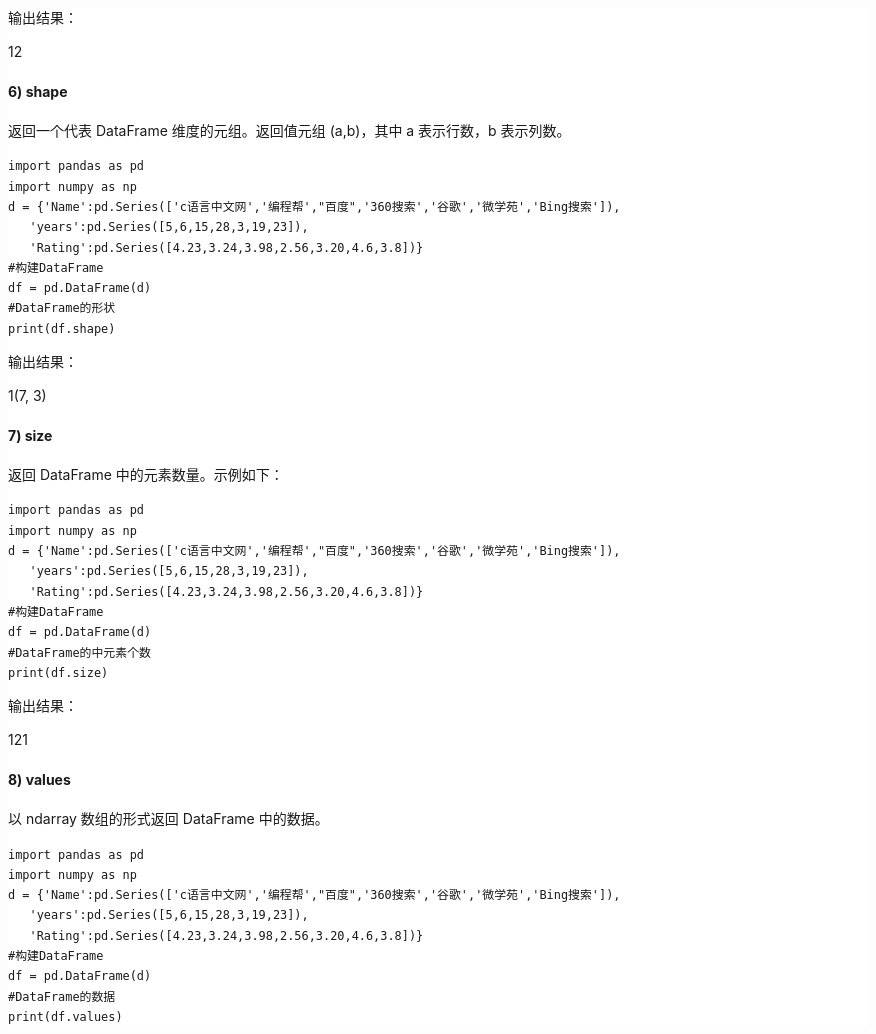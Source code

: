 输出结果：

12

#### 6) shape

返回一个代表 DataFrame 维度的元组。返回值元组 (a,b)，其中 a 表示行数，b 表示列数。

```
import pandas as pd
import numpy as np
d = {'Name':pd.Series(['c语言中文网','编程帮',"百度",'360搜索','谷歌','微学苑','Bing搜索']),
   'years':pd.Series([5,6,15,28,3,19,23]),
   'Rating':pd.Series([4.23,3.24,3.98,2.56,3.20,4.6,3.8])}
#构建DataFrame
df = pd.DataFrame(d)
#DataFrame的形状
print(df.shape)
```

输出结果：

1(7, 3)

#### 7) size

返回 DataFrame 中的元素数量。示例如下：

```
import pandas as pd
import numpy as np
d = {'Name':pd.Series(['c语言中文网','编程帮',"百度",'360搜索','谷歌','微学苑','Bing搜索']),
   'years':pd.Series([5,6,15,28,3,19,23]),
   'Rating':pd.Series([4.23,3.24,3.98,2.56,3.20,4.6,3.8])}
#构建DataFrame
df = pd.DataFrame(d)
#DataFrame的中元素个数
print(df.size)
```

输出结果：

121

#### 8) values

以 ndarray 数组的形式返回 DataFrame 中的数据。

```
import pandas as pd
import numpy as np
d = {'Name':pd.Series(['c语言中文网','编程帮',"百度",'360搜索','谷歌','微学苑','Bing搜索']),
   'years':pd.Series([5,6,15,28,3,19,23]),
   'Rating':pd.Series([4.23,3.24,3.98,2.56,3.20,4.6,3.8])}
#构建DataFrame
df = pd.DataFrame(d)
#DataFrame的数据
print(df.values)
```
